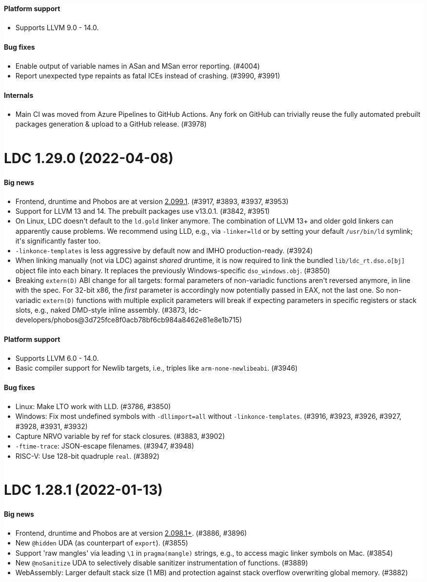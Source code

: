 #### Platform support
- Supports LLVM 9.0 - 14.0.

#### Bug fixes
- Enable output of variable names in ASan and MSan error reporting. (#4004)
- Report unexpected type repaints as fatal ICEs instead of crashing. (#3990, #3991)

#### Internals
- Main CI was moved from Azure Pipelines to GitHub Actions. Any fork on GitHub can trivially reuse the fully automated prebuilt packages generation & upload to a GitHub release. (#3978)

# LDC 1.29.0 (2022-04-08)

#### Big news
- Frontend, druntime and Phobos are at version [2.099.1](https://dlang.org/changelog/2.099.0.html). (#3917, #3893, #3937, #3953)
- Support for LLVM 13 and 14. The prebuilt packages use v13.0.1. (#3842, #3951)
- On Linux, LDC doesn't default to the `ld.gold` linker anymore. The combination of LLVM 13+ and older gold linkers can apparently cause problems. We recommend using LLD, e.g., via `-linker=lld` or by setting your default `/usr/bin/ld` symlink; it's significantly faster too.
- `-linkonce-templates` is less aggressive by default now and IMHO production-ready. (#3924)
- When linking manually (not via LDC) against *shared* druntime, it is now required to link the bundled `lib/ldc_rt.dso.o[bj]` object file into each binary. It replaces the previously Windows-specific `dso_windows.obj`. (#3850)
- Breaking `extern(D)` ABI change for all targets: formal parameters of non-variadic functions aren't reversed anymore, in line with the spec. For 32-bit x86, the *first* parameter is accordingly now potentially passed in EAX, not the last one. So non-variadic `extern(D)` functions with multiple explicit parameters will break if expecting parameters in specific registers or stack slots, e.g., naked DMD-style inline assembly. (#3873, ldc-developers/phobos@3d725fce8f0acb78bf6cb984a8462e81e8e1b715)

#### Platform support
- Supports LLVM 6.0 - 14.0.
- Basic compiler support for Newlib targets, i.e., triples like `arm-none-newlibeabi`. (#3946)

#### Bug fixes
- Linux: Make LTO work with LLD. (#3786, #3850)
- Windows: Fix most undefined symbols with `-dllimport=all` without `-linkonce-templates`. (#3916, #3923, #3926, #3927, #3928, #3931, #3932)
- Capture NRVO variable by ref for stack closures. (#3883, #3902)
- `-ftime-trace`: JSON-escape filenames. (#3947, #3948)
- RISC-V: Use 128-bit quadruple `real`. (#3892)

# LDC 1.28.1 (2022-01-13)

#### Big news
- Frontend, druntime and Phobos are at version [2.098.1+](https://dlang.org/changelog/2.098.0.html). (#3886, #3896)
- New `@hidden` UDA (as counterpart of `export`). (#3855)
- Support 'raw mangles' via leading `\1` in `pragma(mangle)` strings, e.g., to access magic linker symbols on Mac. (#3854)
- New `@noSanitize` UDA to selectively disable sanitizer instrumentation of functions. (#3889)
- WebAssembly: Larger default stack size (1 MB) and protection against stack overflow overwriting global memory. (#3882)
